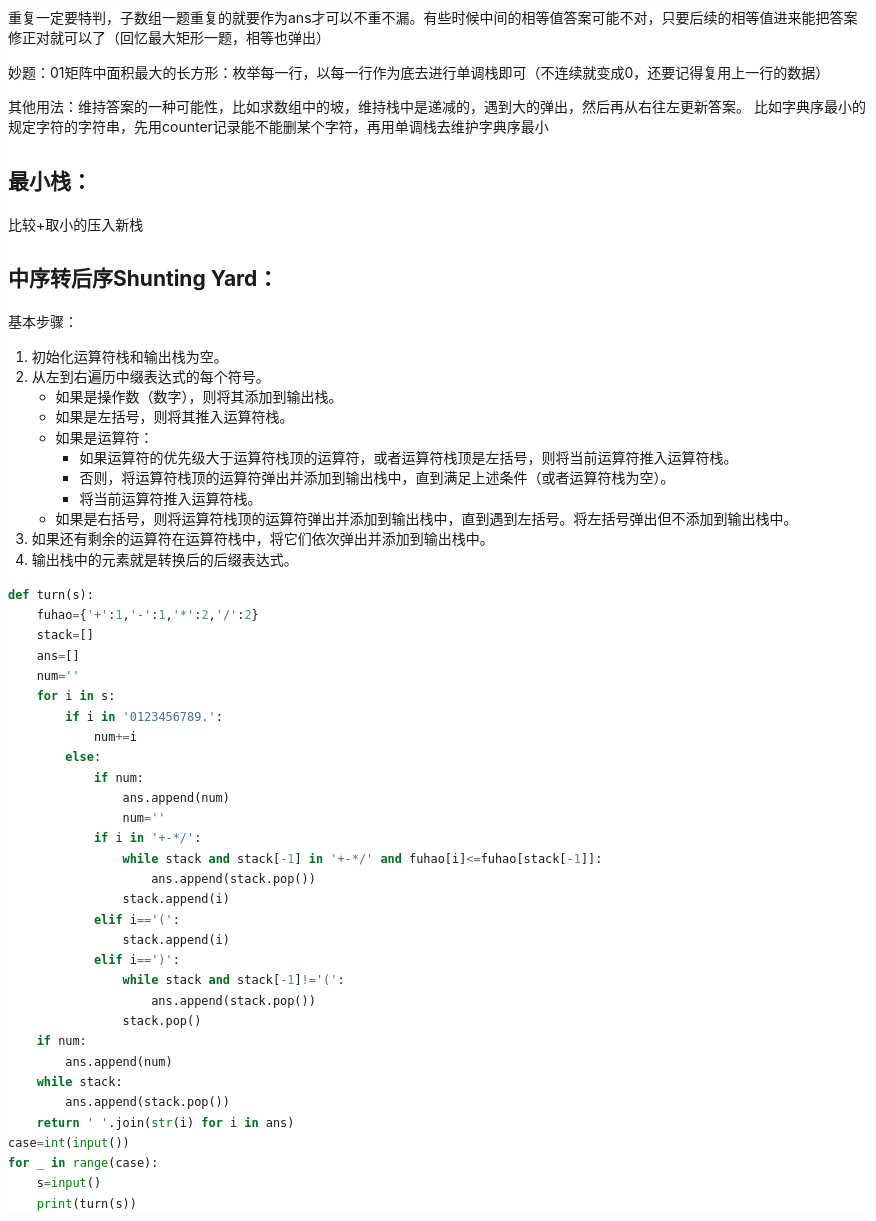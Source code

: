 重复一定要特判，子数组一题重复的就要作为ans才可以不重不漏。有些时候中间的相等值答案可能不对，只要后续的相等值进来能把答案修正对就可以了（回忆最大矩形一题，相等也弹出）

妙题：01矩阵中面积最大的长方形：枚举每一行，以每一行作为底去进行单调栈即可（不连续就变成0，还要记得复用上一行的数据）

其他用法：维持答案的一种可能性，比如求数组中的坡，维持栈中是递减的，遇到大的弹出，然后再从右往左更新答案。
		比如字典序最小的规定字符的字符串，先用counter记录能不能删某个字符，再用单调栈去维护字典序最小

## 最小栈：

比较+取小的压入新栈

## 中序转后序Shunting Yard：

基本步骤：

1. 初始化运算符栈和输出栈为空。
2. 从左到右遍历中缀表达式的每个符号。
   - 如果是操作数（数字），则将其添加到输出栈。
   - 如果是左括号，则将其推入运算符栈。
   - 如果是运算符：
     - 如果运算符的优先级大于运算符栈顶的运算符，或者运算符栈顶是左括号，则将当前运算符推入运算符栈。
     - 否则，将运算符栈顶的运算符弹出并添加到输出栈中，直到满足上述条件（或者运算符栈为空）。
     - 将当前运算符推入运算符栈。
   - 如果是右括号，则将运算符栈顶的运算符弹出并添加到输出栈中，直到遇到左括号。将左括号弹出但不添加到输出栈中。
3. 如果还有剩余的运算符在运算符栈中，将它们依次弹出并添加到输出栈中。
4. 输出栈中的元素就是转换后的后缀表达式。

```python
def turn(s):
    fuhao={'+':1,'-':1,'*':2,'/':2}
    stack=[]
    ans=[]
    num=''
    for i in s:
        if i in '0123456789.':
            num+=i
        else:
            if num:
                ans.append(num)
                num=''
            if i in '+-*/':
                while stack and stack[-1] in '+-*/' and fuhao[i]<=fuhao[stack[-1]]:
                    ans.append(stack.pop())
                stack.append(i)
            elif i=='(':
                stack.append(i)
            elif i==')':
                while stack and stack[-1]!='(':
                    ans.append(stack.pop())
                stack.pop()
    if num:
        ans.append(num)
    while stack:
        ans.append(stack.pop())
    return ' '.join(str(i) for i in ans)
case=int(input())
for _ in range(case):
    s=input()
    print(turn(s))
```
